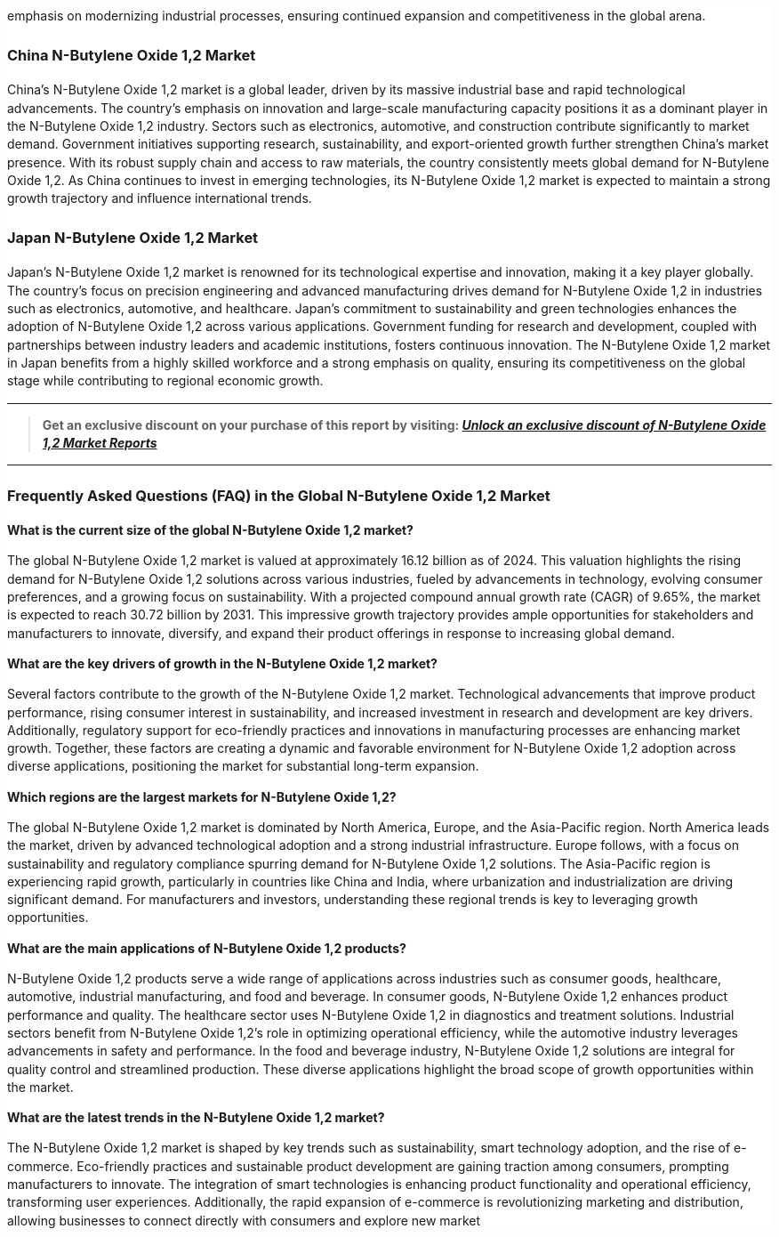emphasis on modernizing industrial processes, ensuring continued expansion and competitiveness in the global arena.</p><h3>China N-Butylene Oxide 1,2 Market</h3><p>China&rsquo;s N-Butylene Oxide 1,2 market is a global leader, driven by its massive industrial base and rapid technological advancements. The country&rsquo;s emphasis on innovation and large-scale manufacturing capacity positions it as a dominant player in the N-Butylene Oxide 1,2 industry. Sectors such as electronics, automotive, and construction contribute significantly to market demand. Government initiatives supporting research, sustainability, and export-oriented growth further strengthen China&rsquo;s market presence. With its robust supply chain and access to raw materials, the country consistently meets global demand for N-Butylene Oxide 1,2. As China continues to invest in emerging technologies, its N-Butylene Oxide 1,2 market is expected to maintain a strong growth trajectory and influence international trends.</p><h3>Japan N-Butylene Oxide 1,2 Market</h3><p>Japan&rsquo;s N-Butylene Oxide 1,2 market is renowned for its technological expertise and innovation, making it a key player globally. The country&rsquo;s focus on precision engineering and advanced manufacturing drives demand for N-Butylene Oxide 1,2 in industries such as electronics, automotive, and healthcare. Japan&rsquo;s commitment to sustainability and green technologies enhances the adoption of N-Butylene Oxide 1,2 across various applications. Government funding for research and development, coupled with partnerships between industry leaders and academic institutions, fosters continuous innovation. The N-Butylene Oxide 1,2 market in Japan benefits from a highly skilled workforce and a strong emphasis on quality, ensuring its competitiveness on the global stage while contributing to regional economic growth.</p><hr /><blockquote><p><strong>Get an exclusive discount on your purchase of this report by visiting: <em><a href="://marketresearchpulse.com/ask-for-discount/46690?utm_source=Github&amp;utm_medium=0115">Unlock an exclusive discount of N-Butylene Oxide 1,2 Market Reports</a></em>&nbsp;</strong></p></blockquote><hr /><h3>Frequently Asked Questions (FAQ) in the Global N-Butylene Oxide 1,2 Market</h3><p><strong>What is the current size of the global N-Butylene Oxide 1,2 market?</strong></p><p>The global N-Butylene Oxide 1,2 market is valued at approximately 16.12 billion as of 2024. This valuation highlights the rising demand for N-Butylene Oxide 1,2 solutions across various industries, fueled by advancements in technology, evolving consumer preferences, and a growing focus on sustainability. With a projected compound annual growth rate (CAGR) of 9.65%, the market is expected to reach 30.72 billion by 2031. This impressive growth trajectory provides ample opportunities for stakeholders and manufacturers to innovate, diversify, and expand their product offerings in response to increasing global demand.</p><p><strong>What are the key drivers of growth in the N-Butylene Oxide 1,2 market?</strong></p><p>Several factors contribute to the growth of the N-Butylene Oxide 1,2 market. Technological advancements that improve product performance, rising consumer interest in sustainability, and increased investment in research and development are key drivers. Additionally, regulatory support for eco-friendly practices and innovations in manufacturing processes are enhancing market growth. Together, these factors are creating a dynamic and favorable environment for N-Butylene Oxide 1,2 adoption across diverse applications, positioning the market for substantial long-term expansion.</p><p><strong>Which regions are the largest markets for N-Butylene Oxide 1,2?</strong></p><p>The global N-Butylene Oxide 1,2 market is dominated by North America, Europe, and the Asia-Pacific region. North America leads the market, driven by advanced technological adoption and a strong industrial infrastructure. Europe follows, with a focus on sustainability and regulatory compliance spurring demand for N-Butylene Oxide 1,2 solutions. The Asia-Pacific region is experiencing rapid growth, particularly in countries like China and India, where urbanization and industrialization are driving significant demand. For manufacturers and investors, understanding these regional trends is key to leveraging growth opportunities.</p><p><strong>What are the main applications of N-Butylene Oxide 1,2 products?</strong></p><p>N-Butylene Oxide 1,2 products serve a wide range of applications across industries such as consumer goods, healthcare, automotive, industrial manufacturing, and food and beverage. In consumer goods, N-Butylene Oxide 1,2 enhances product performance and quality. The healthcare sector uses N-Butylene Oxide 1,2 in diagnostics and treatment solutions. Industrial sectors benefit from N-Butylene Oxide 1,2&rsquo;s role in optimizing operational efficiency, while the automotive industry leverages advancements in safety and performance. In the food and beverage industry, N-Butylene Oxide 1,2 solutions are integral for quality control and streamlined production. These diverse applications highlight the broad scope of growth opportunities within the market.</p><p><strong>What are the latest trends in the N-Butylene Oxide 1,2 market?</strong></p><p>The N-Butylene Oxide 1,2 market is shaped by key trends such as sustainability, smart technology adoption, and the rise of e-commerce. Eco-friendly practices and sustainable product development are gaining traction among consumers, prompting manufacturers to innovate. The integration of smart technologies is enhancing product functionality and operational efficiency, transforming user experiences. Additionally, the rapid expansion of e-commerce is revolutionizing marketing and distribution, allowing businesses to connect directly with consumers and explore new market